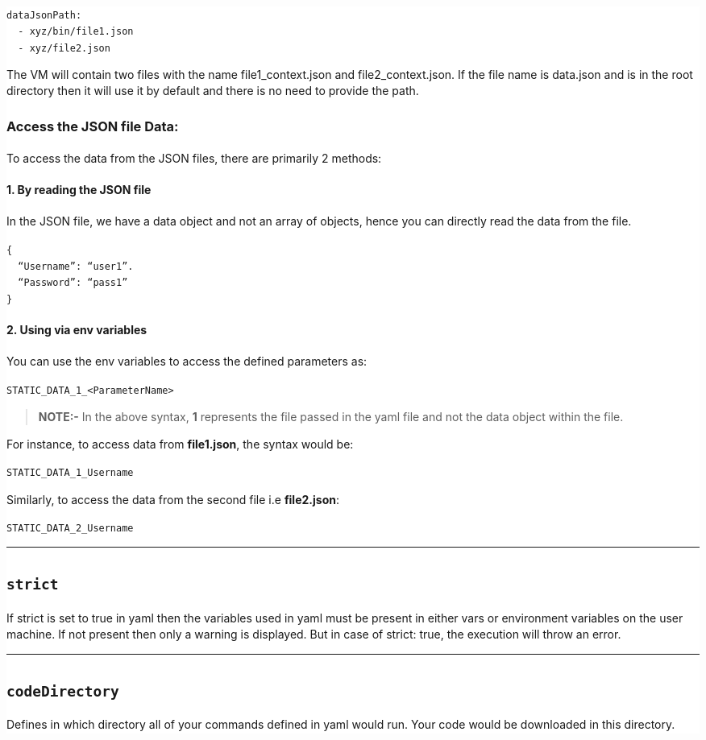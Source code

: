 ```bash
dataJsonPath:
  - xyz/bin/file1.json
  - xyz/file2.json
```

The VM will contain two files with the name file1_context.json and file2_context.json.
If the file name is data.json and is in the root directory then it will use it by default and there is no need to provide the path.

### Access the JSON file Data:
To access the data from the JSON files, there are primarily 2 methods:

#### 1. By reading the JSON file

In the JSON file, we have a data object and not an array of objects, hence you can directly read the data from the file.

```
{ 
  “Username”: “user1”.
  “Password”: “pass1”
}
```

#### 2. Using via env variables

You can use the env variables to access the defined parameters as:

```
STATIC_DATA_1_<ParameterName>
```
> **NOTE:-** In the above syntax, **1** represents the file passed in the yaml file and not the data object within the file.

For instance, to access data from **file1.json**, the syntax would be:
```
STATIC_DATA_1_Username
```

Similarly, to access the data from the second file i.e **file2.json**:
```
STATIC_DATA_2_Username
```

***
## `strict`
If strict is set to true in yaml then the variables used in yaml must be present in either vars or environment variables on the user machine. If not present then only a warning is displayed. But in case of strict: true, the execution will throw an error.

***
## `codeDirectory`
Defines in which directory all of your commands defined in yaml would run. Your code would be downloaded in this directory.
